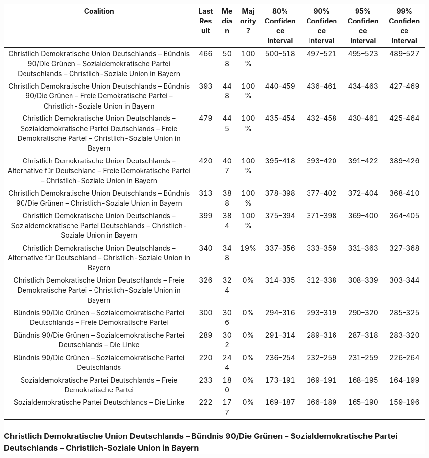 | Coalition | Last Result | Median | Majority? | 80% Confidence Interval | 90% Confidence Interval | 95% Confidence Interval | 99% Confidence Interval |
|:---------:|:-----------:|:------:|:---------:|:-----------------------:|:-----------------------:|:-----------------------:|:-----------------------:|
| Christlich Demokratische Union Deutschlands – Bündnis 90/Die Grünen – Sozialdemokratische Partei Deutschlands – Christlich-Soziale Union in Bayern | 466 | 508 | 100% | 500–518 | 497–521 | 495–523 | 489–527 |
| Christlich Demokratische Union Deutschlands – Bündnis 90/Die Grünen – Freie Demokratische Partei – Christlich-Soziale Union in Bayern | 393 | 448 | 100% | 440–459 | 436–461 | 434–463 | 427–469 |
| Christlich Demokratische Union Deutschlands – Sozialdemokratische Partei Deutschlands – Freie Demokratische Partei – Christlich-Soziale Union in Bayern | 479 | 445 | 100% | 435–454 | 432–458 | 430–461 | 425–464 |
| Christlich Demokratische Union Deutschlands – Alternative für Deutschland – Freie Demokratische Partei – Christlich-Soziale Union in Bayern | 420 | 407 | 100% | 395–418 | 393–420 | 391–422 | 389–426 |
| Christlich Demokratische Union Deutschlands – Bündnis 90/Die Grünen – Christlich-Soziale Union in Bayern | 313 | 388 | 100% | 378–398 | 377–402 | 372–404 | 368–410 |
| Christlich Demokratische Union Deutschlands – Sozialdemokratische Partei Deutschlands – Christlich-Soziale Union in Bayern | 399 | 384 | 100% | 375–394 | 371–398 | 369–400 | 364–405 |
| Christlich Demokratische Union Deutschlands – Alternative für Deutschland – Christlich-Soziale Union in Bayern | 340 | 348 | 19% | 337–356 | 333–359 | 331–363 | 327–368 |
| Christlich Demokratische Union Deutschlands – Freie Demokratische Partei – Christlich-Soziale Union in Bayern | 326 | 324 | 0% | 314–335 | 312–338 | 308–339 | 303–344 |
| Bündnis 90/Die Grünen – Sozialdemokratische Partei Deutschlands – Freie Demokratische Partei | 300 | 306 | 0% | 294–316 | 293–319 | 290–320 | 285–325 |
| Bündnis 90/Die Grünen – Sozialdemokratische Partei Deutschlands – Die Linke | 289 | 302 | 0% | 291–314 | 289–316 | 287–318 | 283–320 |
| Bündnis 90/Die Grünen – Sozialdemokratische Partei Deutschlands | 220 | 244 | 0% | 236–254 | 232–259 | 231–259 | 226–264 |
| Sozialdemokratische Partei Deutschlands – Freie Demokratische Partei | 233 | 180 | 0% | 173–191 | 169–191 | 168–195 | 164–199 |
| Sozialdemokratische Partei Deutschlands – Die Linke | 222 | 177 | 0% | 169–187 | 166–189 | 165–190 | 159–196 |

### Christlich Demokratische Union Deutschlands – Bündnis 90/Die Grünen – Sozialdemokratische Partei Deutschlands – Christlich-Soziale Union in Bayern
